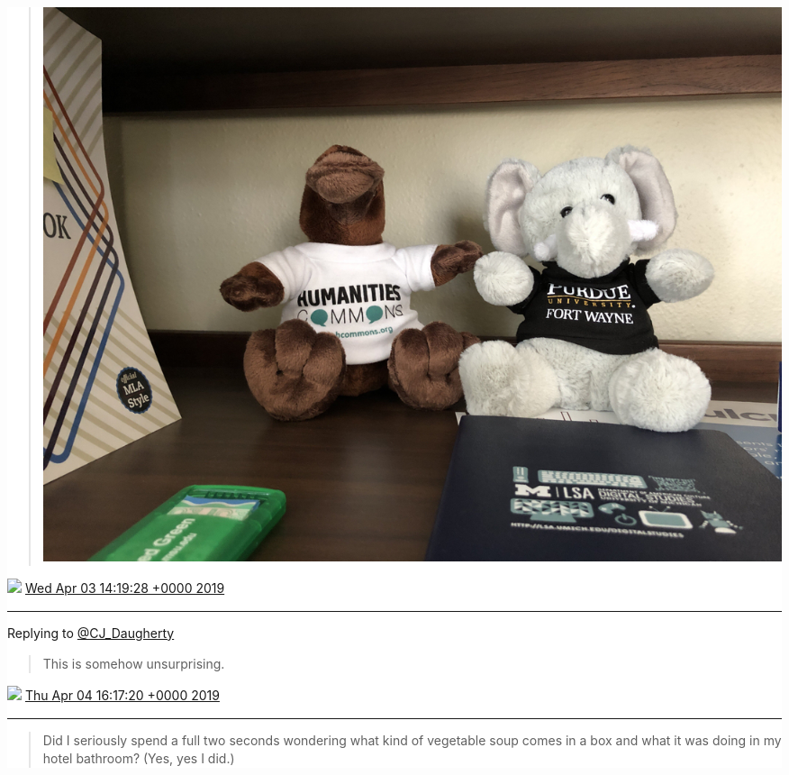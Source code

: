 > ![](../../media/1113445918521610240-D3PBJrgW0AE8upU.jpg)

<img src="../../media/tweet.ico" width="12" /> [Wed Apr 03 14:19:28 +0000 2019](https://twitter.com/kfitz/status/1113445918521610240)

----

Replying to [@CJ\_Daugherty](https://twitter.com/CJ_Daugherty/status/1113835430825406464)

> This is somehow unsurprising\.

<img src="../../media/tweet.ico" width="12" /> [Thu Apr 04 16:17:20 +0000 2019](https://twitter.com/kfitz/status/1113837969218125824)

----

> Did I seriously spend a full two seconds wondering what kind of vegetable soup comes in a box and what it was doing in my hotel bathroom? \(Yes, yes I did\.\) 
> 
